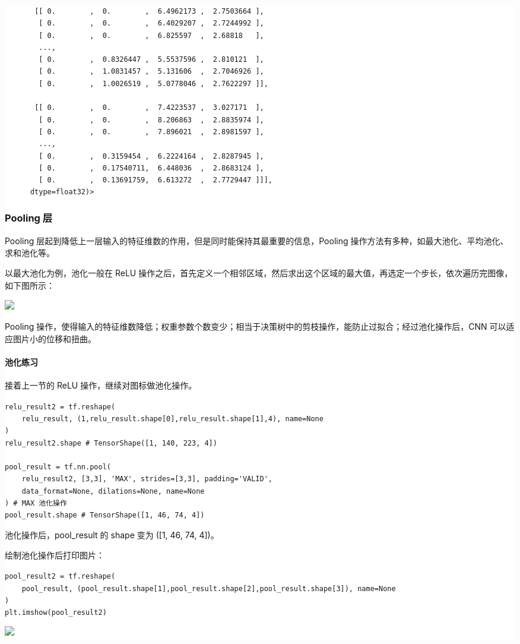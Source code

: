            [[ 0.        ,  0.        ,  6.4962173 ,  2.7503664 ],
            [ 0.        ,  0.        ,  6.4029207 ,  2.7244992 ],
            [ 0.        ,  0.        ,  6.825597  ,  2.68818   ],
            ...,
            [ 0.        ,  0.8326447 ,  5.5537596 ,  2.810121  ],
            [ 0.        ,  1.0831457 ,  5.131606  ,  2.7046926 ],
            [ 0.        ,  1.0026519 ,  5.0778046 ,  2.7622297 ]],
    
           [[ 0.        ,  0.        ,  7.4223537 ,  3.027171  ],
            [ 0.        ,  0.        ,  8.206863  ,  2.8835974 ],
            [ 0.        ,  0.        ,  7.896021  ,  2.8981597 ],
            ...,
            [ 0.        ,  0.3159454 ,  6.2224164 ,  2.8287945 ],
            [ 0.        ,  0.17540711,  6.448036  ,  2.8683124 ],
            [ 0.        ,  0.13691759,  6.613272  ,  2.7729447 ]]],
          dtype=float32)>
    

### Pooling 层

Pooling 层起到降低上一层输入的特征维数的作用，但是同时能保持其最重要的信息，Pooling 操作方法有多种，如最大池化、平均池化、求和池化等。

以最大池化为例，池化一般在 ReLU 操作之后，首先定义一个相邻区域，然后求出这个区域的最大值，再选定一个步长，依次遍历完图像，如下图所示：

![](https://images.gitbook.cn/ad3f4710-9837-11ea-b0a6-ebd9ebfac77b)

Pooling 操作，使得输入的特征维数降低；权重参数个数变少；相当于决策树中的剪枝操作，能防止过拟合；经过池化操作后，CNN 可以适应图片小的位移和扭曲。

#### **池化练习**

接着上一节的 ReLU 操作，继续对图标做池化操作。

    
    
    relu_result2 = tf.reshape(
        relu_result, (1,relu_result.shape[0],relu_result.shape[1],4), name=None
    )
    relu_result2.shape # TensorShape([1, 140, 223, 4])
    
    pool_result = tf.nn.pool(
        relu_result2, [3,3], 'MAX', strides=[3,3], padding='VALID',
        data_format=None, dilations=None, name=None
    ) # MAX 池化操作
    pool_result.shape # TensorShape([1, 46, 74, 4])
    

池化操作后，pool_result 的 shape 变为 ([1, 46, 74, 4])。

绘制池化操作后打印图片：

    
    
    pool_result2 = tf.reshape(
        pool_result, (pool_result.shape[1],pool_result.shape[2],pool_result.shape[3]), name=None
    )
    plt.imshow(pool_result2)
    

![](https://images.gitbook.cn/323f0060-9840-11ea-949b-db7ff35aaabb)
